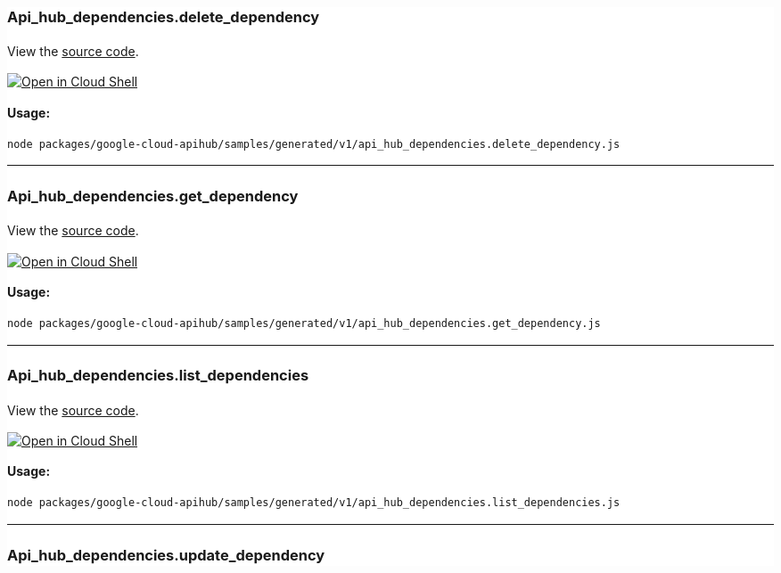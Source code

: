 

### Api_hub_dependencies.delete_dependency

View the [source code](https://github.com/googleapis/google-cloud-node/blob/main/packages/google-cloud-apihub/samples/generated/v1/api_hub_dependencies.delete_dependency.js).

[![Open in Cloud Shell][shell_img]](https://console.cloud.google.com/cloudshell/open?git_repo=https://github.com/googleapis/google-cloud-node&page=editor&open_in_editor=packages/google-cloud-apihub/samples/generated/v1/api_hub_dependencies.delete_dependency.js,samples/README.md)

__Usage:__


`node packages/google-cloud-apihub/samples/generated/v1/api_hub_dependencies.delete_dependency.js`


-----




### Api_hub_dependencies.get_dependency

View the [source code](https://github.com/googleapis/google-cloud-node/blob/main/packages/google-cloud-apihub/samples/generated/v1/api_hub_dependencies.get_dependency.js).

[![Open in Cloud Shell][shell_img]](https://console.cloud.google.com/cloudshell/open?git_repo=https://github.com/googleapis/google-cloud-node&page=editor&open_in_editor=packages/google-cloud-apihub/samples/generated/v1/api_hub_dependencies.get_dependency.js,samples/README.md)

__Usage:__


`node packages/google-cloud-apihub/samples/generated/v1/api_hub_dependencies.get_dependency.js`


-----




### Api_hub_dependencies.list_dependencies

View the [source code](https://github.com/googleapis/google-cloud-node/blob/main/packages/google-cloud-apihub/samples/generated/v1/api_hub_dependencies.list_dependencies.js).

[![Open in Cloud Shell][shell_img]](https://console.cloud.google.com/cloudshell/open?git_repo=https://github.com/googleapis/google-cloud-node&page=editor&open_in_editor=packages/google-cloud-apihub/samples/generated/v1/api_hub_dependencies.list_dependencies.js,samples/README.md)

__Usage:__


`node packages/google-cloud-apihub/samples/generated/v1/api_hub_dependencies.list_dependencies.js`


-----




### Api_hub_dependencies.update_dependency


[//]: # "This README.md file is auto-generated, all changes to this file will be lost."
[//]: # "To regenerate it, use `python -m synthtool`."
[shell_img]: https://gstatic.com/cloudssh/images/open-btn.png
[shell_link]: https://console.cloud.google.com/cloudshell/open?git_repo=https://github.com/googleapis/google-cloud-node&page=editor&open_in_editor=samples/README.md
[product-docs]: https://cloud.google.com/apigee/docs/apihub/what-is-api-hub